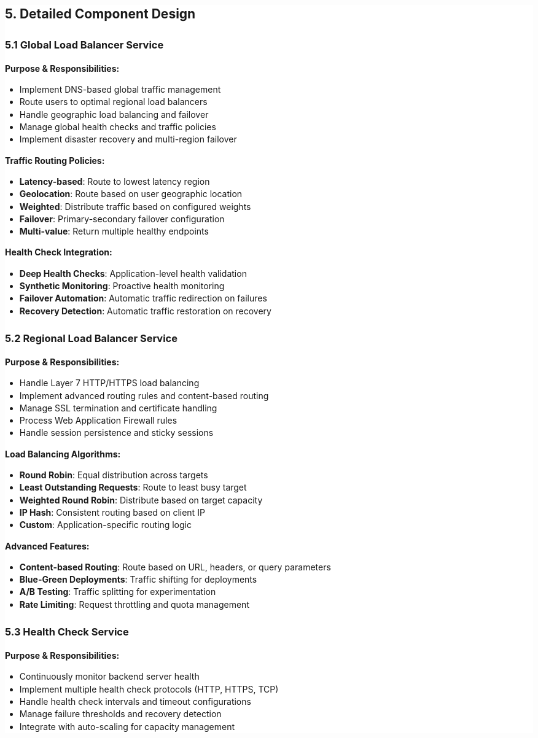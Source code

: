 ## 5. Detailed Component Design

### 5.1 Global Load Balancer Service

**Purpose & Responsibilities:**
- Implement DNS-based global traffic management
- Route users to optimal regional load balancers
- Handle geographic load balancing and failover
- Manage global health checks and traffic policies
- Implement disaster recovery and multi-region failover

**Traffic Routing Policies:**
- **Latency-based**: Route to lowest latency region
- **Geolocation**: Route based on user geographic location
- **Weighted**: Distribute traffic based on configured weights
- **Failover**: Primary-secondary failover configuration
- **Multi-value**: Return multiple healthy endpoints

**Health Check Integration:**
- **Deep Health Checks**: Application-level health validation
- **Synthetic Monitoring**: Proactive health monitoring
- **Failover Automation**: Automatic traffic redirection on failures
- **Recovery Detection**: Automatic traffic restoration on recovery

### 5.2 Regional Load Balancer Service

**Purpose & Responsibilities:**
- Handle Layer 7 HTTP/HTTPS load balancing
- Implement advanced routing rules and content-based routing
- Manage SSL termination and certificate handling
- Process Web Application Firewall rules
- Handle session persistence and sticky sessions

**Load Balancing Algorithms:**
- **Round Robin**: Equal distribution across targets
- **Least Outstanding Requests**: Route to least busy target
- **Weighted Round Robin**: Distribute based on target capacity
- **IP Hash**: Consistent routing based on client IP
- **Custom**: Application-specific routing logic

**Advanced Features:**
- **Content-based Routing**: Route based on URL, headers, or query parameters
- **Blue-Green Deployments**: Traffic shifting for deployments
- **A/B Testing**: Traffic splitting for experimentation
- **Rate Limiting**: Request throttling and quota management

### 5.3 Health Check Service

**Purpose & Responsibilities:**
- Continuously monitor backend server health
- Implement multiple health check protocols (HTTP, HTTPS, TCP)
- Handle health check intervals and timeout configurations
- Manage failure thresholds and recovery detection
- Integrate with auto-scaling for capacity management
